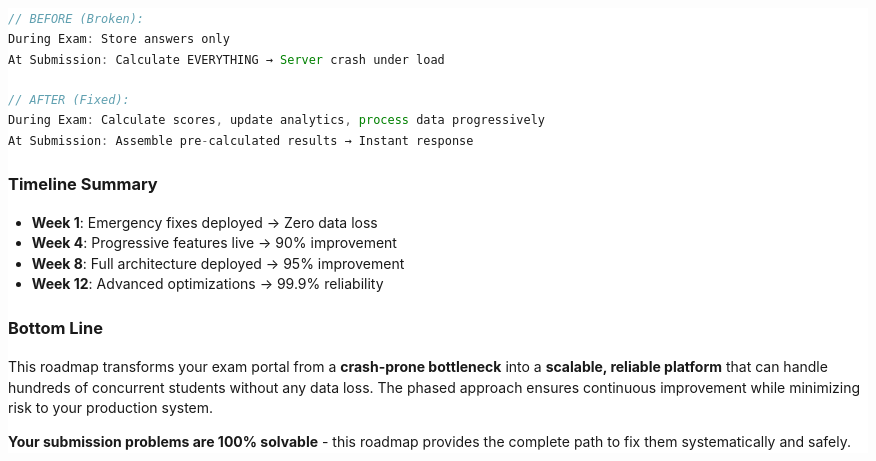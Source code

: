 ```javascript
// BEFORE (Broken):
During Exam: Store answers only
At Submission: Calculate EVERYTHING → Server crash under load

// AFTER (Fixed):
During Exam: Calculate scores, update analytics, process data progressively
At Submission: Assemble pre-calculated results → Instant response
```

### Timeline Summary
- **Week 1**: Emergency fixes deployed → Zero data loss
- **Week 4**: Progressive features live → 90% improvement
- **Week 8**: Full architecture deployed → 95% improvement
- **Week 12**: Advanced optimizations → 99.9% reliability

### Bottom Line
This roadmap transforms your exam portal from a **crash-prone bottleneck** into a **scalable, reliable platform** that can handle hundreds of concurrent students without any data loss. The phased approach ensures continuous improvement while minimizing risk to your production system.

**Your submission problems are 100% solvable** - this roadmap provides the complete path to fix them systematically and safely.